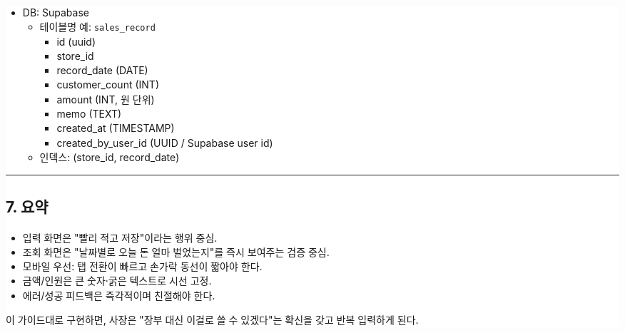 - DB: Supabase
  - 테이블명 예: `sales_record`
    - id (uuid)
    - store_id
    - record_date (DATE)
    - customer_count (INT)
    - amount (INT, 원 단위)
    - memo (TEXT)
    - created_at (TIMESTAMP)
    - created_by_user_id (UUID / Supabase user id)
  - 인덱스: (store_id, record_date)

---

## 7. 요약

- 입력 화면은 "빨리 적고 저장"이라는 행위 중심.
- 조회 화면은 "날짜별로 오늘 돈 얼마 벌었는지"를 즉시 보여주는 검증 중심.
- 모바일 우선: 탭 전환이 빠르고 손가락 동선이 짧아야 한다.
- 금액/인원은 큰 숫자·굵은 텍스트로 시선 고정.
- 에러/성공 피드백은 즉각적이며 친절해야 한다.

이 가이드대로 구현하면,
사장은 "장부 대신 이걸로 쓸 수 있겠다"는 확신을 갖고 반복 입력하게 된다.
